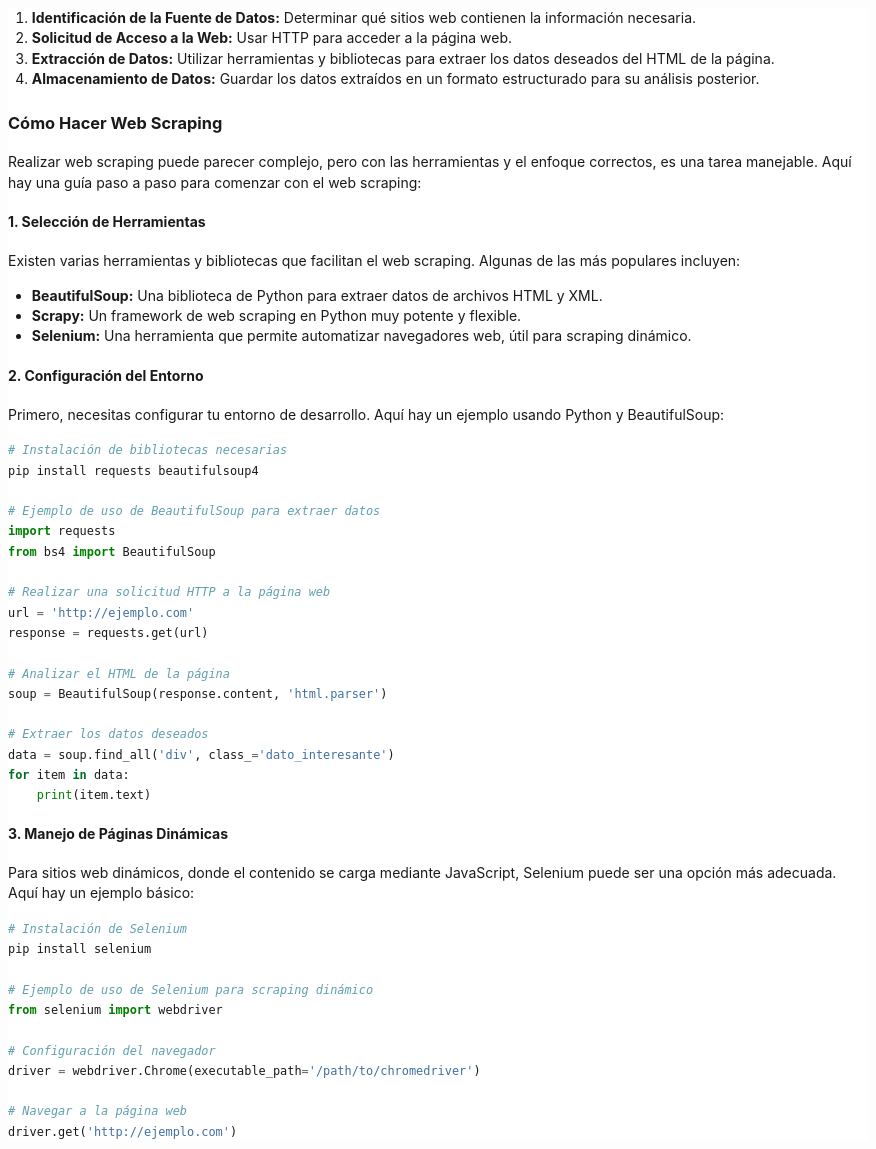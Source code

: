 1. **Identificación de la Fuente de Datos:** Determinar qué sitios web contienen la información necesaria.
2. **Solicitud de Acceso a la Web:** Usar HTTP para acceder a la página web.
3. **Extracción de Datos:** Utilizar herramientas y bibliotecas para extraer los datos deseados del HTML de la página.
4. **Almacenamiento de Datos:** Guardar los datos extraídos en un formato estructurado para su análisis posterior.

### Cómo Hacer Web Scraping

Realizar web scraping puede parecer complejo, pero con las herramientas y el enfoque correctos, es una tarea manejable. Aquí hay una guía paso a paso para comenzar con el web scraping:

#### 1. Selección de Herramientas

Existen varias herramientas y bibliotecas que facilitan el web scraping. Algunas de las más populares incluyen:

- **BeautifulSoup:** Una biblioteca de Python para extraer datos de archivos HTML y XML.
- **Scrapy:** Un framework de web scraping en Python muy potente y flexible.
- **Selenium:** Una herramienta que permite automatizar navegadores web, útil para scraping dinámico.

#### 2. Configuración del Entorno

Primero, necesitas configurar tu entorno de desarrollo. Aquí hay un ejemplo usando Python y BeautifulSoup:

```python
# Instalación de bibliotecas necesarias
pip install requests beautifulsoup4

# Ejemplo de uso de BeautifulSoup para extraer datos
import requests
from bs4 import BeautifulSoup

# Realizar una solicitud HTTP a la página web
url = 'http://ejemplo.com'
response = requests.get(url)

# Analizar el HTML de la página
soup = BeautifulSoup(response.content, 'html.parser')

# Extraer los datos deseados
data = soup.find_all('div', class_='dato_interesante')
for item in data:
    print(item.text)
```

#### 3. Manejo de Páginas Dinámicas

Para sitios web dinámicos, donde el contenido se carga mediante JavaScript, Selenium puede ser una opción más adecuada. Aquí hay un ejemplo básico:

```python
# Instalación de Selenium
pip install selenium

# Ejemplo de uso de Selenium para scraping dinámico
from selenium import webdriver

# Configuración del navegador
driver = webdriver.Chrome(executable_path='/path/to/chromedriver')

# Navegar a la página web
driver.get('http://ejemplo.com')

```